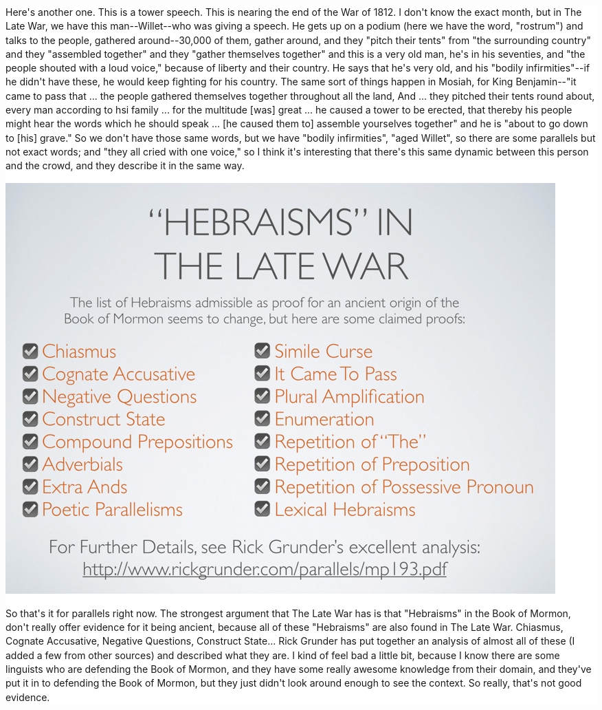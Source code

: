 Here's another one. This is a tower speech. This is nearing the end of the War of 1812. I don't know the exact month, but in The Late War, we have this man--Willet--who was giving a speech. He gets up on a podium (here we have the word, "rostrum") and talks to the people, gathered around--30,000 of them, gather around, and they "pitch their tents" from "the surrounding country" and they "assembled together" and they "gather themselves together" and this is a very old man, he's in his seventies, and "the people shouted with a loud voice," because of liberty and their country. He says that he's very old, and his "bodily infirmities"--if he didn't have these, he would keep fighting for his country. The same sort of things happen in Mosiah, for King Benjamin--"it came to pass that ... the people gathered themselves together throughout all the land, And ... they pitched their tents round about, every man according to hsi family ... for the multitude [was] great ... he caused a tower to be erected, that thereby his people might hear the words which he should speak ... [he caused them to] assemble yourselves together" and he is "about to go down to [his] grave." So we don't have those same words, but we have "bodily infirmities", "aged Willet", so there are some parallels but not exact words; and "they all cried with one voice," so I think it's interesting that there's this same dynamic between this person and the crowd, and they describe it in the same way.

![](./images/hebraisms2.jpg)

So that's it for parallels right now. The strongest argument that The Late War has is that "Hebraisms" in the Book of Mormon, don't really offer evidence for it being ancient, because all of these "Hebraisms" are also found in The Late War. Chiasmus, Cognate Accusative, Negative Questions, Construct State... Rick Grunder has put together an analysis of almost all of these (I added a few from other sources) and described what they are. I kind of feel bad a little bit, because I know there are some linguists who are defending the Book of Mormon, and they have some really awesome knowledge from their domain, and they've put it in to defending the Book of Mormon, but they just didn't look around enough to see the context. So really, that's not good evidence.

